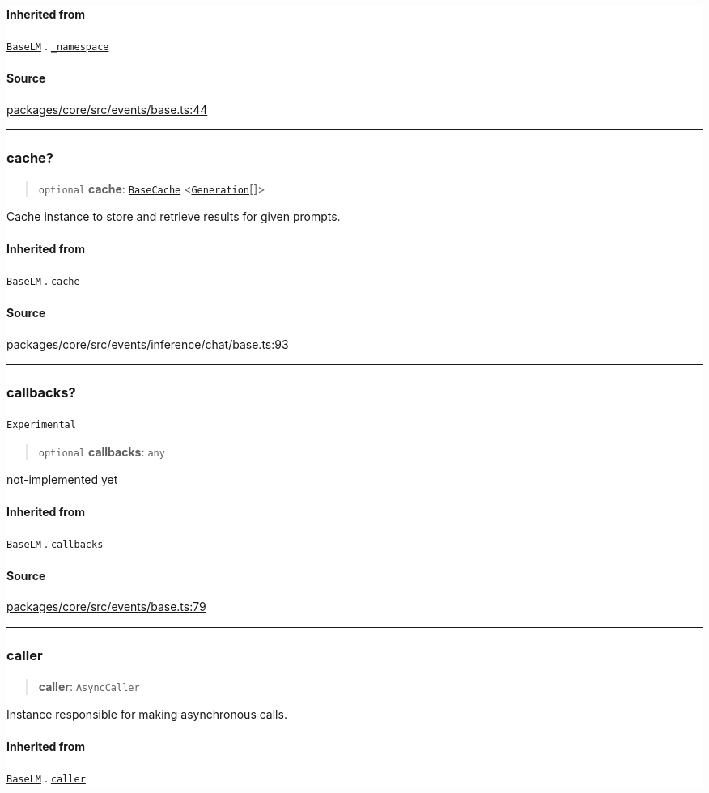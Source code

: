 #### Inherited from

[`BaseLM`](BaseLM.md) . [`_namespace`](BaseLM.md#_namespace)

#### Source

[packages/core/src/events/base.ts:44](https://github.com/VictorS67/encre/blob/42c3bddca4be2d23ad959c1c99381eefbf43789c/packages/core/src/events/base.ts#L44)

***

### cache?

> `optional` **cache**: [`BaseCache`](../../../../../cache/base/classes/BaseCache.md) \<[`Generation`](../../../../output/provide/generation/interfaces/Generation.md)[]\>

Cache instance to store and retrieve results for given prompts.

#### Inherited from

[`BaseLM`](BaseLM.md) . [`cache`](BaseLM.md#cache)

#### Source

[packages/core/src/events/inference/chat/base.ts:93](https://github.com/VictorS67/encre/blob/42c3bddca4be2d23ad959c1c99381eefbf43789c/packages/core/src/events/inference/chat/base.ts#L93)

***

### callbacks?

`Experimental`

> `optional` **callbacks**: `any`

not-implemented yet

#### Inherited from

[`BaseLM`](BaseLM.md) . [`callbacks`](BaseLM.md#callbacks)

#### Source

[packages/core/src/events/base.ts:79](https://github.com/VictorS67/encre/blob/42c3bddca4be2d23ad959c1c99381eefbf43789c/packages/core/src/events/base.ts#L79)

***

### caller

> **caller**: `AsyncCaller`

Instance responsible for making asynchronous calls.

#### Inherited from

[`BaseLM`](BaseLM.md) . [`caller`](BaseLM.md#caller)
